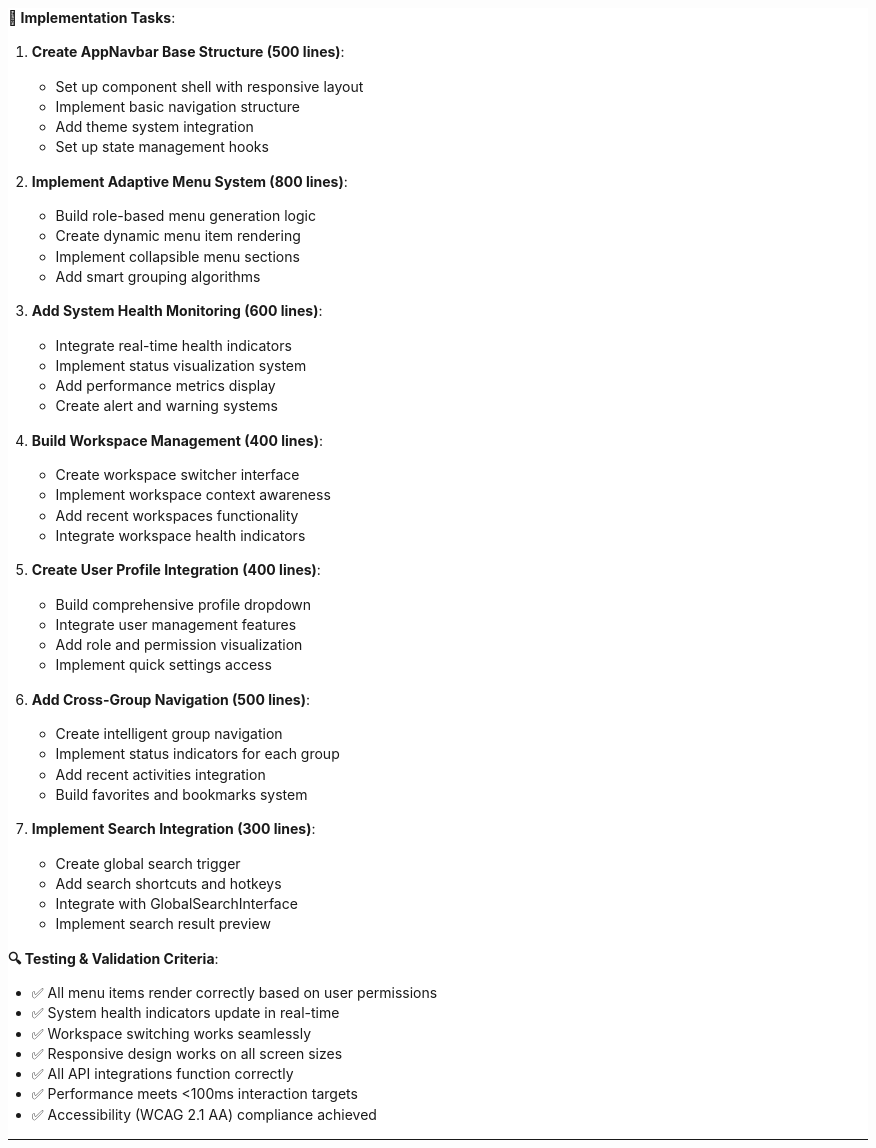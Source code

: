 **🎯 Implementation Tasks**:

1. **Create AppNavbar Base Structure (500 lines)**:
   - Set up component shell with responsive layout
   - Implement basic navigation structure
   - Add theme system integration
   - Set up state management hooks

2. **Implement Adaptive Menu System (800 lines)**:
   - Build role-based menu generation logic
   - Create dynamic menu item rendering
   - Implement collapsible menu sections
   - Add smart grouping algorithms

3. **Add System Health Monitoring (600 lines)**:
   - Integrate real-time health indicators
   - Implement status visualization system
   - Add performance metrics display
   - Create alert and warning systems

4. **Build Workspace Management (400 lines)**:
   - Create workspace switcher interface
   - Implement workspace context awareness
   - Add recent workspaces functionality
   - Integrate workspace health indicators

5. **Create User Profile Integration (400 lines)**:
   - Build comprehensive profile dropdown
   - Integrate user management features
   - Add role and permission visualization
   - Implement quick settings access

6. **Add Cross-Group Navigation (500 lines)**:
   - Create intelligent group navigation
   - Implement status indicators for each group
   - Add recent activities integration
   - Build favorites and bookmarks system

7. **Implement Search Integration (300 lines)**:
   - Create global search trigger
   - Add search shortcuts and hotkeys
   - Integrate with GlobalSearchInterface
   - Implement search result preview

**🔍 Testing & Validation Criteria**:
- ✅ All menu items render correctly based on user permissions
- ✅ System health indicators update in real-time
- ✅ Workspace switching works seamlessly
- ✅ Responsive design works on all screen sizes
- ✅ All API integrations function correctly
- ✅ Performance meets <100ms interaction targets
- ✅ Accessibility (WCAG 2.1 AA) compliance achieved

---
